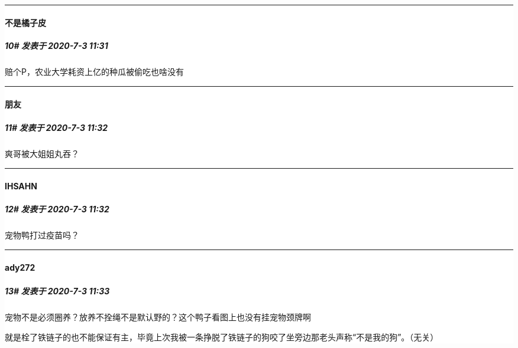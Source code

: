 





*****

####  不是橘子皮  
##### 10#       发表于 2020-7-3 11:31




赔个P，农业大学耗资上亿的种瓜被偷吃也啥没有







*****

####  朋友  
##### 11#       发表于 2020-7-3 11:32




爽哥被大姐姐丸吞？







*****

####  IHSAHN  
##### 12#       发表于 2020-7-3 11:32




宠物鸭打过疫苗吗？







*****

####  ady272  
##### 13#       发表于 2020-7-3 11:33




宠物不是必须圈养？放养不拴绳不是默认野的？这个鸭子看图上也没有挂宠物颈牌啊


就是栓了铁链子的也不能保证有主，毕竟上次我被一条挣脱了铁链子的狗咬了坐旁边那老头声称“不是我的狗”。（无关）





